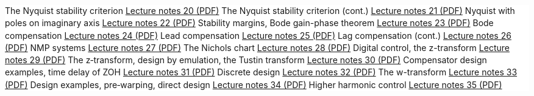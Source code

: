 <tr class="alt-row">
<td>The Nyquist stability criterion</td>
<td><a href="1/MIT16_06F12_Lecture_20.pdf">Lecture notes 20 (PDF)</a></td>
</tr>
<tr class="row">
<td>The Nyquist stability criterion (cont.)</td>
<td><a href="1/MIT16_06F12_Lecture_21.pdf">Lecture notes 21 (PDF)</a></td>
</tr>
<tr class="alt-row">
<td>Nyquist with poles on imaginary axis</td>
<td><a href="1/MIT16_06F12_Lecture_22.pdf">Lecture notes 22 (PDF)</a></td>
</tr>
<tr class="row">
<td>Stability margins, Bode gain-phase theorem</td>
<td><a href="1/MIT16_06F12_Lecture_23.pdf">Lecture notes 23 (PDF)</a></td>
</tr>
<tr class="alt-row">
<td>Bode compensation</td>
<td><a href="1/MIT16_06F12_Lecture_24.pdf">Lecture notes 24 (PDF)</a></td>
</tr>
<tr class="row">
<td>Lead compensation</td>
<td><a href="1/MIT16_06F12_Lecture_25.pdf">Lecture notes 25 (PDF)</a></td>
</tr>
<tr class="alt-row">
<td>Lag compensation (cont.)</td>
<td><a href="1/MIT16_06F12_Lecture_26.pdf">Lecture notes 26 (PDF)</a></td>
</tr>
<tr class="row">
<td>NMP systems</td>
<td><a href="1/MIT16_06F12_Lecture_27.pdf">Lecture notes 27 (PDF)</a></td>
</tr>
<tr class="alt-row">
<td>The Nichols chart</td>
<td><a href="1/MIT16_06F12_Lecture_28.pdf">Lecture notes 28 (PDF)</a></td>
</tr>
<tr class="row">
<td>Digital control, the z-transform</td>
<td><a href="1/MIT16_06F12_Lecture_29.pdf">Lecture notes 29 (PDF)</a></td>
</tr>
<tr class="alt-row">
<td>The z‐transform, design by emulation, the Tustin transform</td>
<td><a href="1/MIT16_06F12_Lecture_30.pdf">Lecture notes 30 (PDF)</a></td>
</tr>
<tr class="row">
<td>Compensator design examples, time delay of ZOH</td>
<td><a href="1/MIT16_06F12_Lecture_31.pdf">Lecture notes 31 (PDF)</a></td>
</tr>
<tr class="alt-row">
<td>Discrete design</td>
<td><a href="1/MIT16_06F12_Lecture_32.pdf">Lecture notes 32 (PDF)</a></td>
</tr>
<tr class="row">
<td>The w-transform</td>
<td><a href="1/MIT16_06F12_Lecture_33.pdf">Lecture notes 33 (PDF)</a></td>
</tr>
<tr class="alt-row">
<td>Design examples, pre‐warping, direct design</td>
<td><a href="1/MIT16_06F12_Lecture_34.pdf">Lecture notes 34 (PDF)</a></td>
</tr>
<tr class="row">
<td>Higher harmonic control</td>
<td><a href="1/MIT16_06F12_Lecture_35.pdf">Lecture notes 35 (PDF)</a></td>
</tr>